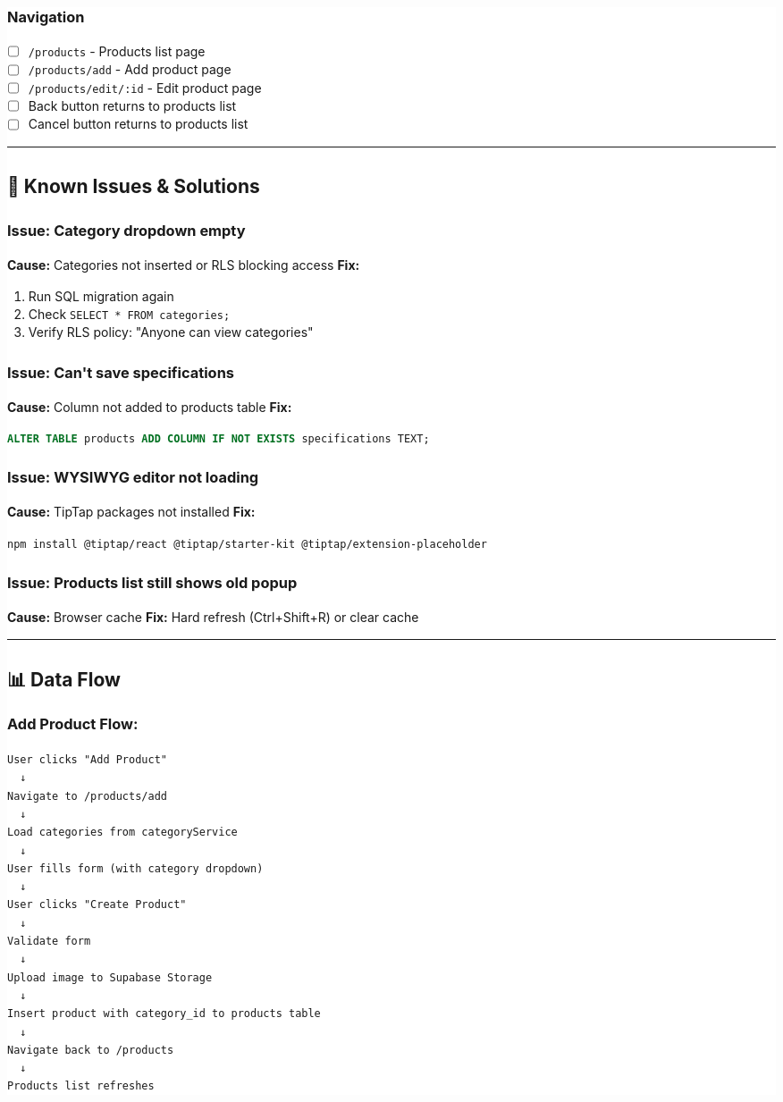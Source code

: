 ### Navigation
- [ ] `/products` - Products list page
- [ ] `/products/add` - Add product page
- [ ] `/products/edit/:id` - Edit product page
- [ ] Back button returns to products list
- [ ] Cancel button returns to products list

---

## 🐛 Known Issues & Solutions

### Issue: Category dropdown empty
**Cause:** Categories not inserted or RLS blocking access
**Fix:** 
1. Run SQL migration again
2. Check `SELECT * FROM categories;`
3. Verify RLS policy: "Anyone can view categories"

### Issue: Can't save specifications
**Cause:** Column not added to products table
**Fix:**
```sql
ALTER TABLE products ADD COLUMN IF NOT EXISTS specifications TEXT;
```

### Issue: WYSIWYG editor not loading
**Cause:** TipTap packages not installed
**Fix:**
```bash
npm install @tiptap/react @tiptap/starter-kit @tiptap/extension-placeholder
```

### Issue: Products list still shows old popup
**Cause:** Browser cache
**Fix:** Hard refresh (Ctrl+Shift+R) or clear cache

---

## 📊 Data Flow

### Add Product Flow:
```
User clicks "Add Product"
  ↓
Navigate to /products/add
  ↓
Load categories from categoryService
  ↓
User fills form (with category dropdown)
  ↓
User clicks "Create Product"
  ↓
Validate form
  ↓
Upload image to Supabase Storage
  ↓
Insert product with category_id to products table
  ↓
Navigate back to /products
  ↓
Products list refreshes
```